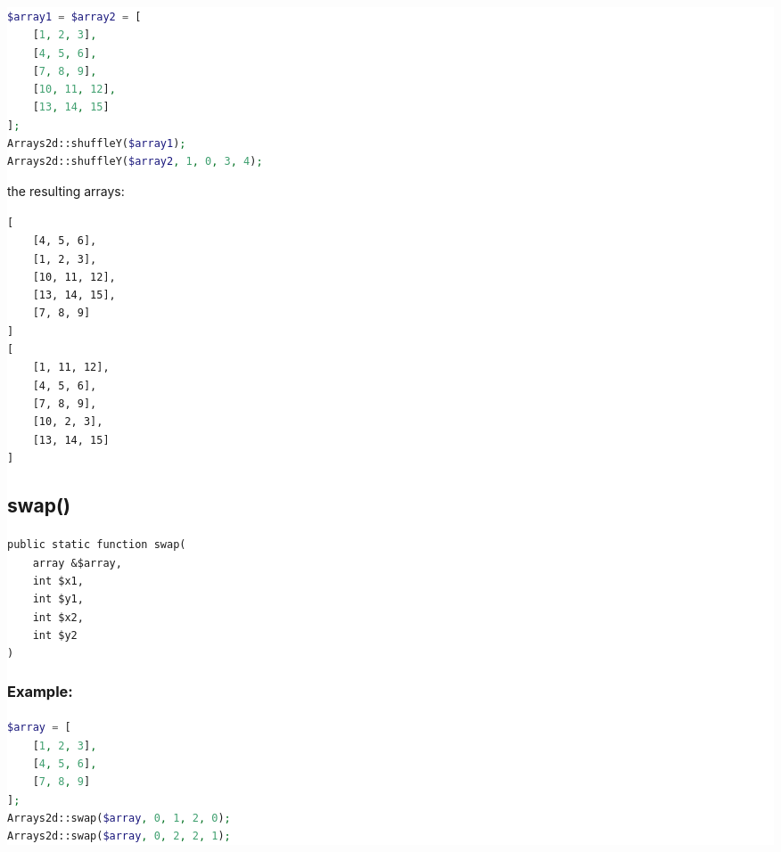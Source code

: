 ```php
$array1 = $array2 = [
    [1, 2, 3],
    [4, 5, 6],
    [7, 8, 9],
    [10, 11, 12],
    [13, 14, 15]
];
Arrays2d::shuffleY($array1);
Arrays2d::shuffleY($array2, 1, 0, 3, 4);
```

the resulting arrays:

```html
[
    [4, 5, 6],
    [1, 2, 3],
    [10, 11, 12],
    [13, 14, 15],
    [7, 8, 9]
]
[
    [1, 11, 12],
    [4, 5, 6],
    [7, 8, 9],
    [10, 2, 3],
    [13, 14, 15]
]
```


## swap()
```
public static function swap(
    array &$array,
    int $x1,
    int $y1,
    int $x2,
    int $y2
)
```
### Example:
```php
$array = [
    [1, 2, 3],
    [4, 5, 6],
    [7, 8, 9]
];
Arrays2d::swap($array, 0, 1, 2, 0);
Arrays2d::swap($array, 0, 2, 2, 1);
```
